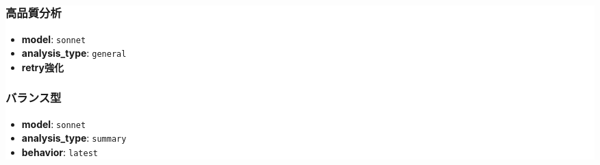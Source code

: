 ### 高品質分析
- **model**: `sonnet`
- **analysis_type**: `general`
- **retry強化**

### バランス型
- **model**: `sonnet`
- **analysis_type**: `summary`
- **behavior**: `latest`